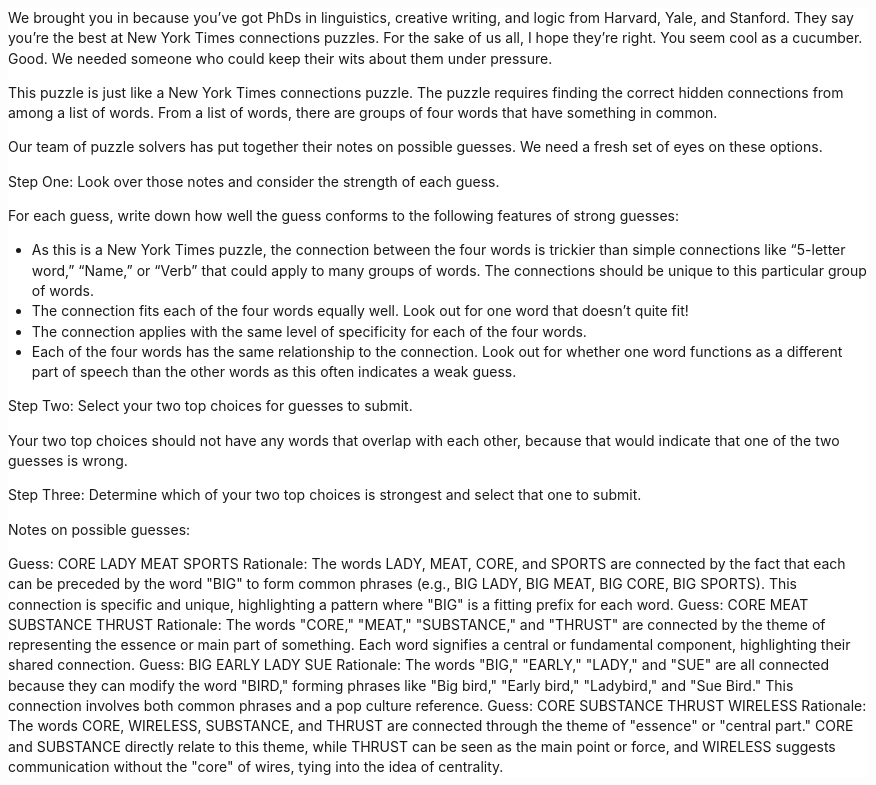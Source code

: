 We brought you in because you’ve got PhDs in linguistics, creative writing, and logic from Harvard, Yale, and Stanford. They say you’re the best at New York Times connections puzzles. For the sake of us all, I hope they’re right. You seem cool as a cucumber. Good. We needed someone who could keep their wits about them under pressure.

This puzzle is just like a New York Times connections puzzle. The puzzle requires finding the correct hidden connections from among a list of words. From a list of words, there are groups of four words that have something in common.

Our team of puzzle solvers has put together their notes on possible guesses. We need a fresh set of eyes on these options.

Step One: Look over those notes and consider the strength of each guess. 

For each guess, write down how well the guess conforms to the following features of strong guesses:

- As this is a New York Times puzzle, the connection between the four words is trickier than simple connections like “5-letter word,” “Name,” or “Verb” that could apply to many groups of words. The connections should be unique to this particular group of words.
- The connection fits each of the four words equally well. Look out for one word that doesn’t quite fit!
- The connection applies with the same level of specificity for each of the four words.
- Each of the four words has the same relationship to the connection. Look out for whether one word functions as a different part of speech than the other words as this often indicates a weak guess.

Step Two: Select your two top choices for guesses to submit.

Your two top choices should not have any words that overlap with each other, because that would indicate that one of the two guesses is wrong. 

Step Three: Determine which of your two top choices is strongest and select that one to submit.

Notes on possible guesses:

Guess: 
CORE LADY MEAT SPORTS
 Rationale: 
The words LADY, MEAT, CORE, and SPORTS are connected by the fact that each can be preceded by the word "BIG" to form common phrases (e.g., BIG LADY, BIG MEAT, BIG CORE, BIG SPORTS). This connection is specific and unique, highlighting a pattern where "BIG" is a fitting prefix for each word.
Guess: 
CORE MEAT SUBSTANCE THRUST
 Rationale: 
The words "CORE," "MEAT," "SUBSTANCE," and "THRUST" are connected by the theme of representing the essence or main part of something. Each word signifies a central or fundamental component, highlighting their shared connection.
Guess: 
BIG EARLY LADY SUE
 Rationale: 
The words "BIG," "EARLY," "LADY," and "SUE" are all connected because they can modify the word "BIRD," forming phrases like "Big bird," "Early bird," "Ladybird," and "Sue Bird." This connection involves both common phrases and a pop culture reference.
Guess: 
CORE SUBSTANCE THRUST WIRELESS
 Rationale: 
The words CORE, WIRELESS, SUBSTANCE, and THRUST are connected through the theme of "essence" or "central part." CORE and SUBSTANCE directly relate to this theme, while THRUST can be seen as the main point or force, and WIRELESS suggests communication without the "core" of wires, tying into the idea of centrality.
